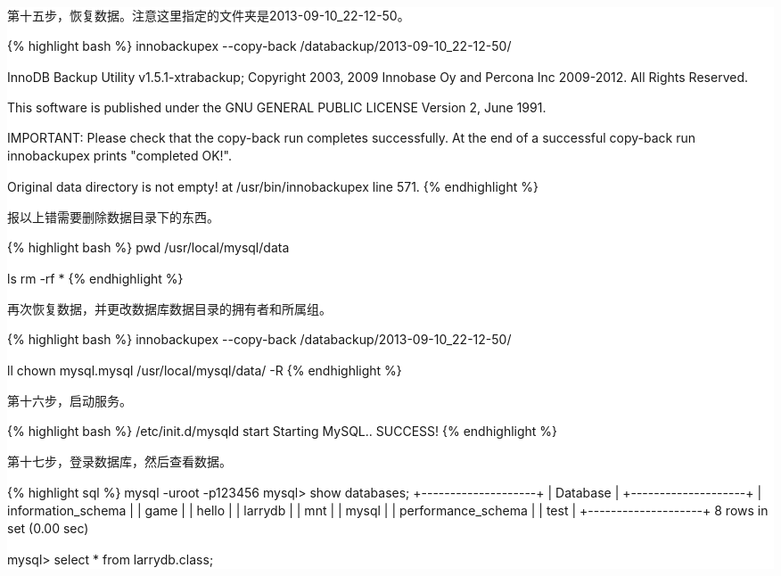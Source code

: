 第十五步，恢复数据。注意这里指定的文件夹是2013-09-10_22-12-50。

{% highlight bash %}
innobackupex --copy-back /databackup/2013-09-10_22-12-50/

InnoDB Backup Utility v1.5.1-xtrabackup; Copyright 2003, 2009 Innobase Oy
and Percona Inc 2009-2012.  All Rights Reserved.

This software is published under
the GNU GENERAL PUBLIC LICENSE Version 2, June 1991.

IMPORTANT: Please check that the copy-back run completes successfully.
           At the end of a successful copy-back run innobackupex
           prints "completed OK!".

Original data directory is not empty! at /usr/bin/innobackupex line 571.
{% endhighlight %}

报以上错需要删除数据目录下的东西。

{% highlight bash %}
pwd
/usr/local/mysql/data

ls
rm -rf  *
{% endhighlight %}

再次恢复数据，并更改数据库数据目录的拥有者和所属组。

{% highlight bash %}
innobackupex --copy-back /databackup/2013-09-10_22-12-50/

ll
chown mysql.mysql /usr/local/mysql/data/ -R
{% endhighlight %}

第十六步，启动服务。

{% highlight bash %}
/etc/init.d/mysqld start
Starting MySQL.. SUCCESS!
{% endhighlight %}

第十七步，登录数据库，然后查看数据。

{% highlight sql %}
mysql -uroot -p123456
mysql> show databases;
+--------------------+
| Database           |
+--------------------+
| information_schema |
| game               |
| hello              |
| larrydb            |
| mnt                |
| mysql              |
| performance_schema |
| test               |
+--------------------+
8 rows in set (0.00 sec)

mysql> select * from larrydb.class;